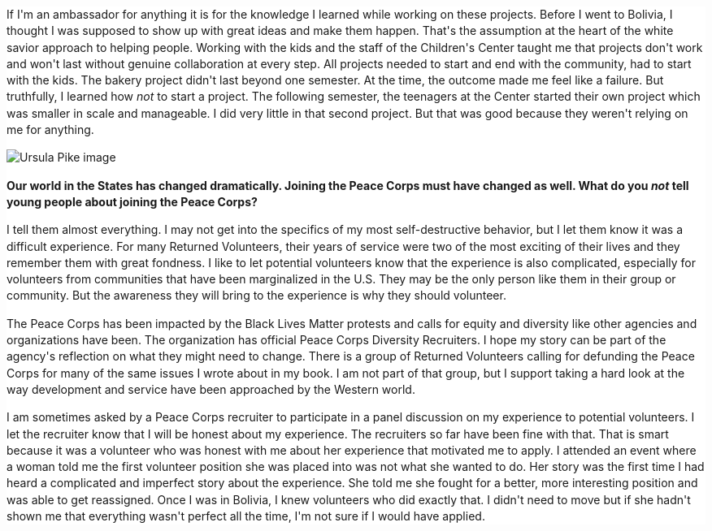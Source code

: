 If I'm an ambassador for anything it is for the knowledge I learned
while working on these projects. Before I went to Bolivia, I thought I
was supposed to show up with great ideas and make them happen. That's
the assumption at the heart of the white savior approach to helping
people. Working with the kids and the staff of the Children's Center
taught me that projects don't work and won't last without genuine
collaboration at every step. All projects needed to start and end with
the community, had to start with the kids. The bakery project didn't
last beyond one semester. At the time, the outcome made me feel like a
failure. But truthfully, I learned how *not* to start a
project. The following semester, the teenagers at the Center started
their own project which was smaller in scale and manageable. I did very
little in that second project. But that was good because they weren't
relying on me for anything.

<div class="u-release my-4">
    <img src="{{ '/assets/img/spring2021/ursula1.jpg' | prepend: site.baseurl }}" class="img-fluid mx-auto d-block" alt="Ursula Pike image"/>
</div>

**Our world in the States has changed dramatically. Joining the Peace
Corps must have changed as well. What do you *not* tell young people
about joining the Peace Corps?**

I tell them almost everything. I may not get into the specifics of my
most self-destructive behavior, but I let them know it was a difficult
experience. For many Returned Volunteers, their years of service were
two of the most exciting of their lives and they remember them with
great fondness. I like to let potential volunteers know that the
experience is also complicated, especially for volunteers from
communities that have been marginalized in the U.S. They may be the only
person like them in their group or community. But the awareness they
will bring to the experience is why they should volunteer.

The Peace Corps has been impacted by the Black Lives Matter protests and
calls for equity and diversity like other agencies and organizations
have been. The organization has official Peace Corps Diversity
Recruiters. I hope my story can be part of the agency's reflection on
what they might need to change. There is a group of Returned Volunteers
calling for defunding the Peace Corps for many of the same issues I
wrote about in my book. I am not part of that group, but I support
taking a hard look at the way development and service have been
approached by the Western world.

I am sometimes asked by a Peace Corps recruiter to participate in a
panel discussion on my experience to potential volunteers. I let the
recruiter know that I will be honest about my experience. The recruiters
so far have been fine with that. That is smart because it was a
volunteer who was honest with me about her experience that motivated me
to apply. I attended an event where a woman told me the first volunteer
position she was placed into was not what she wanted to do. Her story
was the first time I had heard a complicated and imperfect story about
the experience. She told me she fought for a better, more interesting
position and was able to get reassigned. Once I was in Bolivia, I knew
volunteers who did exactly that. I didn't need to move but if she hadn't
shown me that everything wasn't perfect all the time, I'm not sure if I
would have applied.

